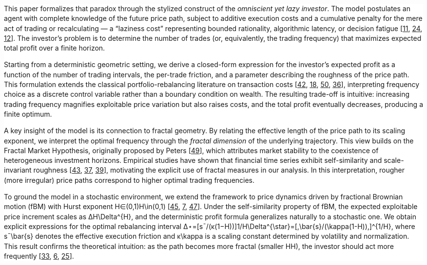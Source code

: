 This paper formalizes that paradox through the stylized construct of
the *omniscient yet lazy investor*.
The model postulates an agent with complete knowledge of the future price path,
subject to additive execution costs and a cumulative penalty
for the mere act of trading or recalculating — a “laziness cost” representing
bounded rationality, algorithmic latency, or decision fatigue
[[11](https://arxiv.org/html/2510.24467v1#bib.bib11), [24](https://arxiv.org/html/2510.24467v1#bib.bib24), [12](https://arxiv.org/html/2510.24467v1#bib.bib12)].
The investor’s problem is to determine the number of trades (or, equivalently,
the trading frequency) that maximizes expected total profit over a finite horizon.

Starting from a deterministic geometric setting, we derive a closed-form
expression for the investor’s expected profit as a function of the number of
trading intervals, the per-trade friction, and a parameter describing
the roughness of the price path.
This formulation extends the classical portfolio-rebalancing literature on
transaction costs [[42](https://arxiv.org/html/2510.24467v1#bib.bib42), [18](https://arxiv.org/html/2510.24467v1#bib.bib18), [50](https://arxiv.org/html/2510.24467v1#bib.bib50), [36](https://arxiv.org/html/2510.24467v1#bib.bib36)],
interpreting frequency choice as a discrete control variable rather than
a boundary condition on wealth.
The resulting trade-off is intuitive: increasing trading frequency
magnifies exploitable price variation but also raises costs,
and the total profit eventually decreases, producing a finite optimum.

A key insight of the model is its connection to fractal geometry.
By relating the effective length of the price path to its scaling exponent,
we interpret the optimal frequency through the *fractal dimension*
of the underlying trajectory.
This view builds on the Fractal Market Hypothesis, originally proposed by Peters [[49](https://arxiv.org/html/2510.24467v1#bib.bib49)],
which attributes market stability to the coexistence of heterogeneous investment horizons.
Empirical studies have shown that financial time series exhibit
self-similarity and scale-invariant roughness [[43](https://arxiv.org/html/2510.24467v1#bib.bib43), [37](https://arxiv.org/html/2510.24467v1#bib.bib37), [39](https://arxiv.org/html/2510.24467v1#bib.bib39)],
motivating the explicit use of fractal measures in our analysis.
In this interpretation, rougher (more irregular) price paths correspond to
higher optimal trading frequencies.

To ground the model in a stochastic environment, we extend the framework to
price dynamics driven by fractional Brownian motion (fBM) with Hurst exponent
H∈(0,1)H\in(0,1) [[45](https://arxiv.org/html/2510.24467v1#bib.bib45), [7](https://arxiv.org/html/2510.24467v1#bib.bib7), [47](https://arxiv.org/html/2510.24467v1#bib.bib47)].
Under the self-similarity property of fBM,
the expected exploitable price increment scales as ΔH\Delta^{H},
and the deterministic profit formula generalizes naturally to a stochastic one.
We obtain explicit expressions for the optimal rebalancing interval
Δ⋆=[s¯/(κ​(1−H))]1/H\Delta^{\star}=[\,\bar{s}/(\kappa(1-H))\,]^{1/H},
where s¯\bar{s} denotes the effective execution friction
and κ\kappa is a scaling constant determined by volatility and normalization.
This result confirms the theoretical intuition: as the path becomes more fractal
(smaller HH), the investor should act more frequently
[[33](https://arxiv.org/html/2510.24467v1#bib.bib33), [6](https://arxiv.org/html/2510.24467v1#bib.bib6), [25](https://arxiv.org/html/2510.24467v1#bib.bib25)].
